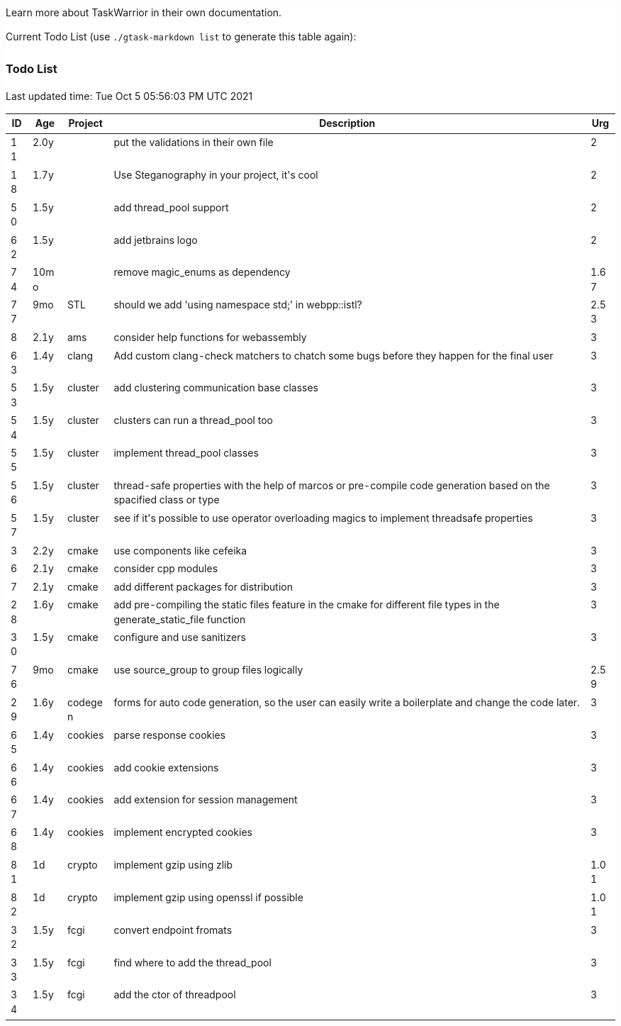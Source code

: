 Learn more about TaskWarrior in their own documentation.


Current Todo List (use `./gtask-markdown list` to generate this table again):

### Todo List
Last updated time: Tue Oct  5 05:56:03 PM UTC 2021

| ID | Age    | Project     | Description                                                                                                                                     | Urg |
| -- | ------ | ----------- | ----------------------------------------------------------------------------------------------------------------------------------------------- | ---- |
| 11 | 2.0y   |             | put the validations in their own file                                                                                                           |    2 |
| 18 | 1.7y   |             | Use Steganography in your project, it's cool                                                                                                    |    2 |
| 50 | 1.5y   |             | add thread_pool support                                                                                                                         |    2 |
| 62 | 1.5y   |             | add jetbrains logo                                                                                                                              |    2 |
| 74 |  10mo  |             | remove magic_enums as dependency                                                                                                                | 1.67 |
| 77 |   9mo  | STL         | should we add 'using namespace std;' in webpp::istl?                                                                                            | 2.53 |
|  8 | 2.1y   | ams         | consider help functions for webassembly                                                                                                         |    3 |
| 63 | 1.4y   | clang       | Add custom clang-check matchers to chatch some bugs before they happen for the final user                                                       |    3 |
| 53 | 1.5y   | cluster     | add clustering communication base classes                                                                                                       |    3 |
| 54 | 1.5y   | cluster     | clusters can run a thread_pool too                                                                                                              |    3 |
| 55 | 1.5y   | cluster     | implement thread_pool classes                                                                                                                   |    3 |
| 56 | 1.5y   | cluster     | thread-safe properties with the help of marcos or pre-compile code generation based on the spacified class or type                              |    3 |
| 57 | 1.5y   | cluster     | see if it's possible to use operator overloading magics to implement threadsafe properties                                                      |    3 |
|  3 | 2.2y   | cmake       | use components like cefeika                                                                                                                     |    3 |
|  6 | 2.1y   | cmake       | consider cpp modules                                                                                                                            |    3 |
|  7 | 2.1y   | cmake       | add different packages for distribution                                                                                                         |    3 |
| 28 | 1.6y   | cmake       | add pre-compiling the static files feature in the cmake for different file types in the generate_static_file function                           |    3 |
| 30 | 1.5y   | cmake       | configure and use sanitizers                                                                                                                    |    3 |
| 76 |   9mo  | cmake       | use source_group to group files logically                                                                                                       | 2.59 |
| 29 | 1.6y   | codegen     | forms for auto code generation, so the user can easily write a boilerplate and change the code later.                                           |    3 |
| 65 | 1.4y   | cookies     | parse response cookies                                                                                                                          |    3 |
| 66 | 1.4y   | cookies     | add cookie extensions                                                                                                                           |    3 |
| 67 | 1.4y   | cookies     | add extension for session management                                                                                                            |    3 |
| 68 | 1.4y   | cookies     | implement encrypted cookies                                                                                                                     |    3 |
| 81 |   1d   | crypto      | implement gzip using zlib                                                                                                                       | 1.01 |
| 82 |   1d   | crypto      | implement gzip using openssl if possible                                                                                                        | 1.01 |
| 32 | 1.5y   | fcgi        | convert endpoint fromats                                                                                                                        |    3 |
| 33 | 1.5y   | fcgi        | find where to add the thread_pool                                                                                                               |    3 |
| 34 | 1.5y   | fcgi        | add the ctor of threadpool                                                                                                                      |    3 |